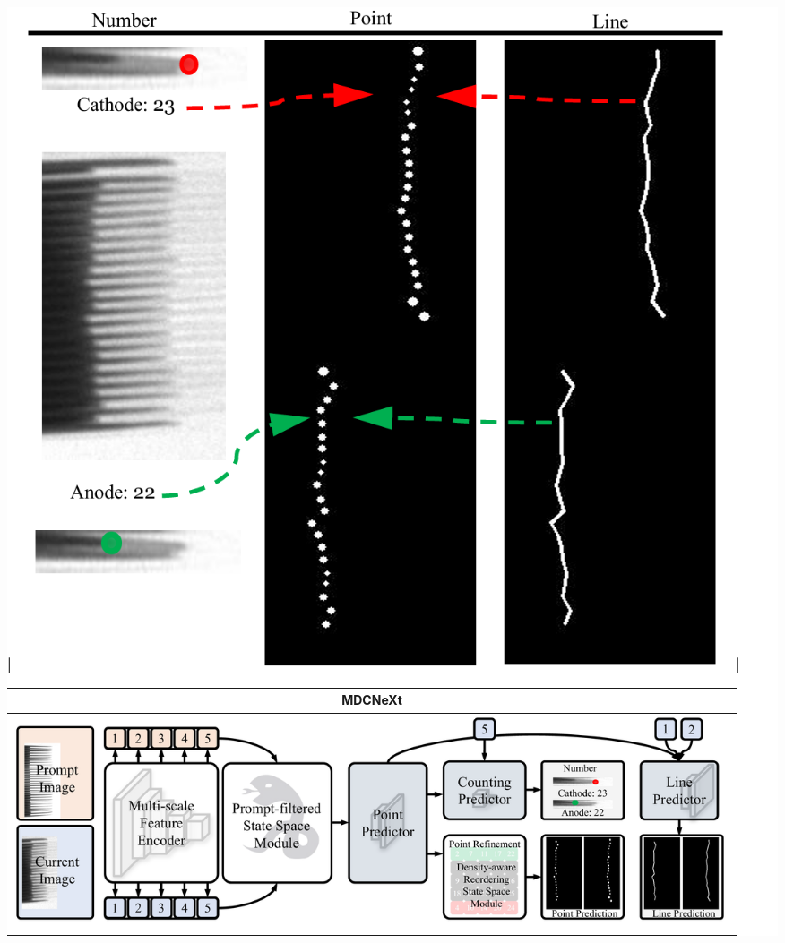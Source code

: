 | <img src="./image/solution.png" width="800"/> |

|   MDCNeXt |
| --- |
| <img src="./image/MDCNeXt.png" width="800"/> |
